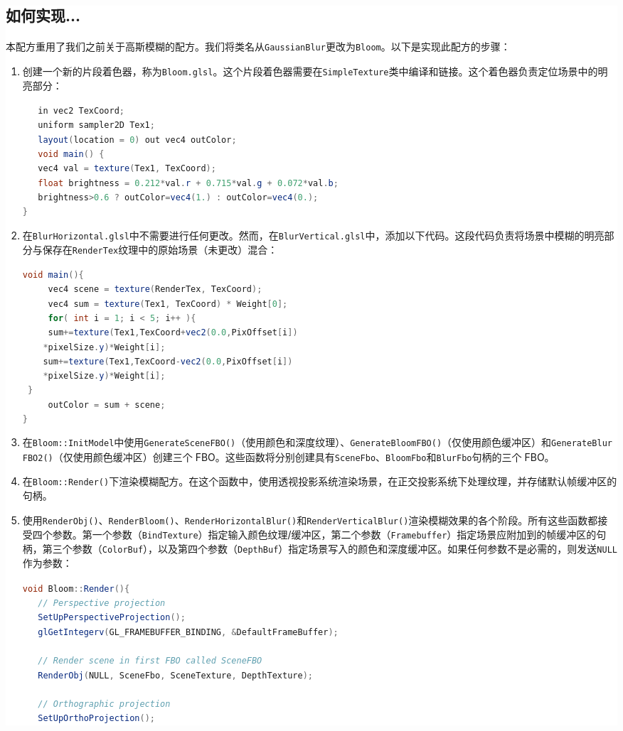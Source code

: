 ## 如何实现...

本配方重用了我们之前关于高斯模糊的配方。我们将类名从`GaussianBlur`更改为`Bloom`。以下是实现此配方的步骤：

1.  创建一个新的片段着色器，称为`Bloom.glsl`。这个片段着色器需要在`SimpleTexture`类中编译和链接。这个着色器负责定位场景中的明亮部分：

    ```java
       in vec2 TexCoord;
       uniform sampler2D Tex1;
       layout(location = 0) out vec4 outColor;
       void main() {
       vec4 val = texture(Tex1, TexCoord);
       float brightness = 0.212*val.r + 0.715*val.g + 0.072*val.b;
       brightness>0.6 ? outColor=vec4(1.) : outColor=vec4(0.); 
    }
    ```

1.  在`BlurHorizontal.glsl`中不需要进行任何更改。然而，在`BlurVertical.glsl`中，添加以下代码。这段代码负责将场景中模糊的明亮部分与保存在`RenderTex`纹理中的原始场景（未更改）混合：

    ```java
    void main(){
         vec4 scene = texture(RenderTex, TexCoord);
         vec4 sum = texture(Tex1, TexCoord) * Weight[0];
         for( int i = 1; i < 5; i++ ){
         sum+=texture(Tex1,TexCoord+vec2(0.0,PixOffset[i]) 
        *pixelSize.y)*Weight[i];
        sum+=texture(Tex1,TexCoord-vec2(0.0,PixOffset[i]) 
        *pixelSize.y)*Weight[i];
     }
         outColor = sum + scene;
    }
    ```

1.  在`Bloom::InitModel`中使用`GenerateSceneFBO()`（使用颜色和深度纹理）、`GenerateBloomFBO()`（仅使用颜色缓冲区）和`GenerateBlurFBO2()`（仅使用颜色缓冲区）创建三个 FBO。这些函数将分别创建具有`SceneFbo`、`BloomFbo`和`BlurFbo`句柄的三个 FBO。

1.  在`Bloom::Render()`下渲染模糊配方。在这个函数中，使用透视投影系统渲染场景，在正交投影系统下处理纹理，并存储默认帧缓冲区的句柄。

1.  使用`RenderObj()`、`RenderBloom()`、`RenderHorizontalBlur()`和`RenderVerticalBlur()`渲染模糊效果的各个阶段。所有这些函数都接受四个参数。第一个参数（`BindTexture`）指定输入颜色纹理/缓冲区，第二个参数（`Framebuffer`）指定场景应附加到的帧缓冲区的句柄，第三个参数（`ColorBuf`），以及第四个参数（`DepthBuf`）指定场景写入的颜色和深度缓冲区。如果任何参数不是必需的，则发送`NULL`作为参数：

    ```java
    void Bloom::Render(){
       // Perspective projection
       SetUpPerspectiveProjection(); 
       glGetIntegerv(GL_FRAMEBUFFER_BINDING, &DefaultFrameBuffer);

       // Render scene in first FBO called SceneFBO
       RenderObj(NULL, SceneFbo, SceneTexture, DepthTexture); 

       // Orthographic projection
       SetUpOrthoProjection(); 
